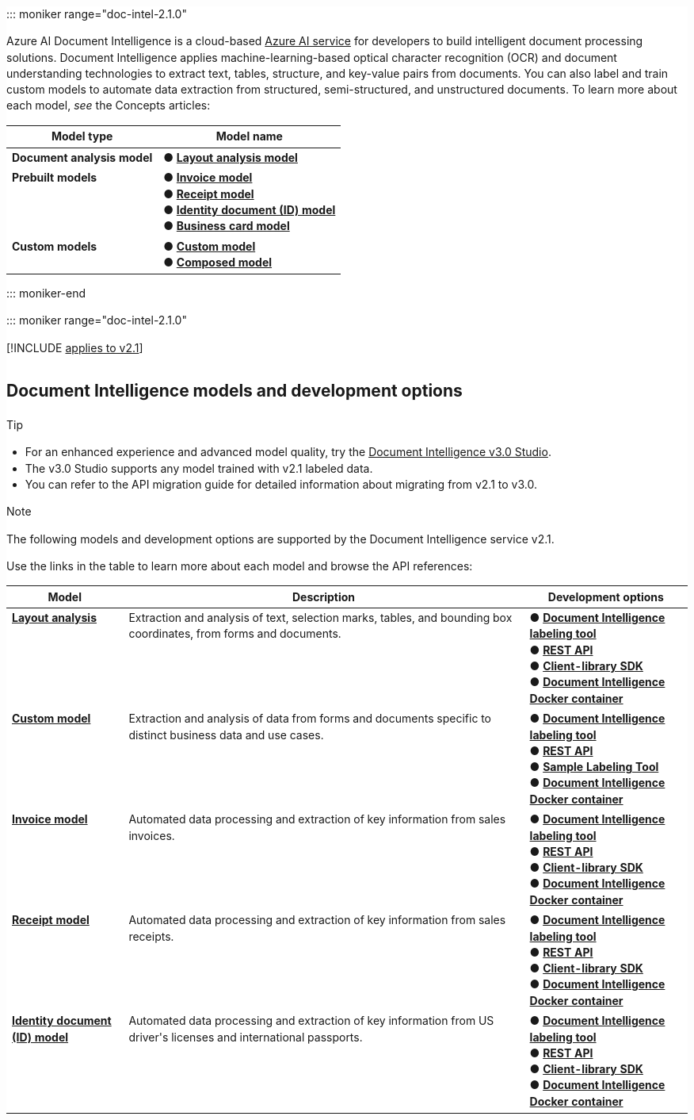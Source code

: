 ::: moniker range="doc-intel-2.1.0"

Azure AI Document Intelligence is a cloud-based [Azure AI service](../../ai-services/index.yml) for developers to build intelligent document processing solutions. Document Intelligence applies machine-learning-based optical character recognition (OCR) and document understanding technologies to extract text, tables, structure, and key-value pairs from documents. You can also label and train custom models to automate data extraction from structured, semi-structured, and unstructured documents. To learn more about each model, *see* the Concepts articles:

| Model type | Model name |
|------------|-----------|
|**Document analysis model**| &#9679; [**Layout analysis model**](concept-layout.md?view=doc-intel-2.1.0&preserve-view=true) </br>  |
| **Prebuilt models** | &#9679; [**Invoice model**](concept-invoice.md?view=doc-intel-2.1.0&preserve-view=true)</br>&#9679; [**Receipt model**](concept-receipt.md?view=doc-intel-2.1.0&preserve-view=true) </br>&#9679; [**Identity document (ID) model**](concept-id-document.md?view=doc-intel-2.1.0&preserve-view=true) </br>&#9679; [**Business card model**](concept-business-card.md?view=doc-intel-2.1.0&preserve-view=true) </br>|
| **Custom models** | &#9679; [**Custom model**](concept-custom.md) </br>&#9679; [**Composed model**](concept-model-overview.md?view=doc-intel-2.1.0&preserve-view=true)|

::: moniker-end

::: moniker range="doc-intel-2.1.0"

[!INCLUDE [applies to v2.1](includes/applies-to-v21.md)]

## Document Intelligence models and development options

 >[!TIP]
 >
 > * For an enhanced experience and advanced model quality, try the [Document Intelligence v3.0 Studio](https://formrecognizer.appliedai.azure.com/studio).
 > * The v3.0 Studio supports any model trained with v2.1 labeled data.
 > * You can refer to the API migration guide for detailed information about migrating from v2.1 to v3.0.

> [!NOTE]
> The following models  and development options are supported by the Document Intelligence service v2.1.

Use the links in the table to learn more about each model and browse the API references:

| Model| Description | Development options |
|----------|--------------|-------------------------|
|[**Layout analysis**](concept-layout.md?view=doc-intel-2.1.0&preserve-view=true) | Extraction and analysis of text, selection marks, tables, and bounding box coordinates, from forms and documents. | &#9679; [**Document Intelligence labeling tool**](quickstarts/try-sample-label-tool.md#analyze-layout)</br>&#9679; [**REST API**](quickstarts/get-started-sdks-rest-api.md?view=doc-intel-2.1.0&preserve-view=true)</br>&#9679; [**Client-library SDK**](quickstarts/get-started-sdks-rest-api.md)</br>&#9679; [**Document Intelligence Docker container**](containers/install-run.md?branch=main&tabs=layout#run-the-container-with-the-docker-compose-up-command)|
|[**Custom model**](concept-custom.md?view=doc-intel-2.1.0&preserve-view=true) | Extraction and analysis of data from forms and documents specific to distinct business data and use cases.| &#9679; [**Document Intelligence labeling tool**](quickstarts/try-sample-label-tool.md#train-a-custom-form-model)</br>&#9679; [**REST API**](quickstarts/get-started-sdks-rest-api.md)</br>&#9679; [**Sample Labeling Tool**](concept-custom.md?view=doc-intel-2.1.0&preserve-view=true#build-a-custom-model)</br>&#9679; [**Document Intelligence Docker container**](containers/install-run.md?tabs=custom#run-the-container-with-the-docker-compose-up-command)|
|[**Invoice model**](concept-invoice.md?view=doc-intel-2.1.0&preserve-view=true) | Automated data processing and extraction of key information from sales invoices. | &#9679; [**Document Intelligence labeling tool**](quickstarts/try-sample-label-tool.md#analyze-using-a-prebuilt-model)</br>&#9679; [**REST API**](quickstarts/get-started-sdks-rest-api.md?view=doc-intel-2.1.0&preserve-view=true)</br>&#9679; [**Client-library SDK**](quickstarts/get-started-sdks-rest-api.md)</br>&#9679; [**Document Intelligence Docker container**](containers/install-run.md?tabs=invoice#run-the-container-with-the-docker-compose-up-command)|
|[**Receipt model**](concept-receipt.md?view=doc-intel-2.1.0&preserve-view=true) | Automated data processing and extraction of key information from sales receipts.| &#9679; [**Document Intelligence labeling tool**](quickstarts/try-sample-label-tool.md#analyze-using-a-prebuilt-model)</br>&#9679; [**REST API**](quickstarts/get-started-sdks-rest-api.md?view=doc-intel-2.1.0&preserve-view=true)</br>&#9679; [**Client-library SDK**](quickstarts/get-started-sdks-rest-api.md)</br>&#9679; [**Document Intelligence Docker container**](containers/install-run.md?tabs=receipt#run-the-container-with-the-docker-compose-up-command)|
|[**Identity document (ID) model**](concept-id-document.md?view=doc-intel-2.1.0&preserve-view=true) | Automated data processing and extraction of key information from US driver's licenses and international passports.| &#9679; [**Document Intelligence labeling tool**](quickstarts/try-sample-label-tool.md#analyze-using-a-prebuilt-model)</br>&#9679; [**REST API**](quickstarts/get-started-sdks-rest-api.md?view=doc-intel-2.1.0&preserve-view=true)</br>&#9679; [**Client-library SDK**](quickstarts/get-started-sdks-rest-api.md)</br>&#9679; [**Document Intelligence Docker container**](containers/install-run.md?tabs=id-document#run-the-container-with-the-docker-compose-up-command)|